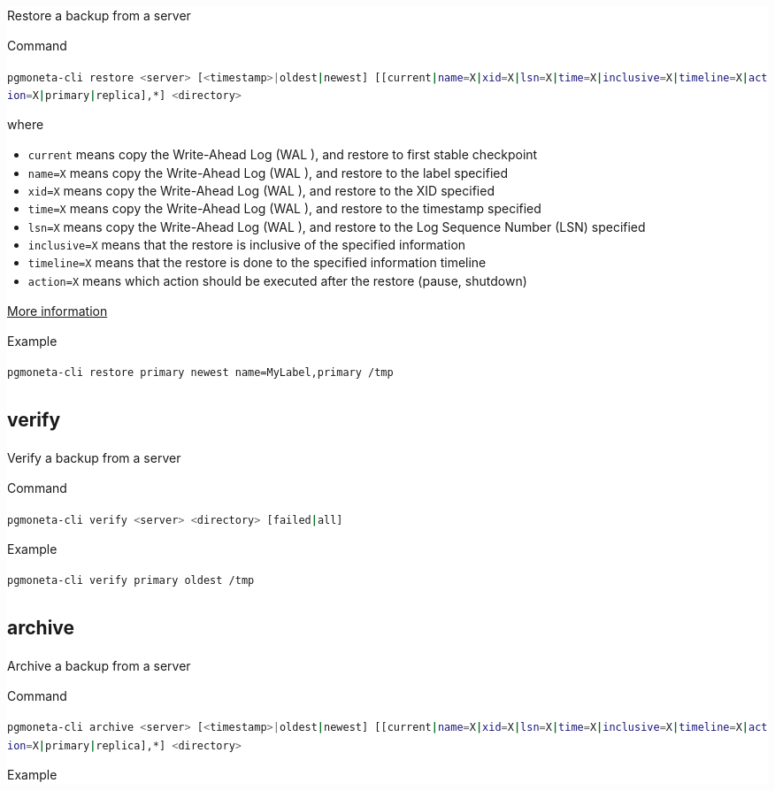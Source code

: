 Restore a backup from a server

Command

``` sh
pgmoneta-cli restore <server> [<timestamp>|oldest|newest] [[current|name=X|xid=X|lsn=X|time=X|inclusive=X|timeline=X|action=X|primary|replica],*] <directory>
```

where

* `current` means copy the Write-Ahead Log (WAL ), and restore to first stable checkpoint
* `name=X` means copy the Write-Ahead Log (WAL ), and restore to the label specified
* `xid=X` means copy the Write-Ahead Log (WAL ), and restore to the XID specified
* `time=X` means copy the Write-Ahead Log (WAL ), and restore to the timestamp specified
* `lsn=X` means copy the Write-Ahead Log (WAL ), and restore to the Log Sequence Number (LSN) specified
* `inclusive=X` means that the restore is inclusive of the specified information
* `timeline=X` means that the restore is done to the specified information timeline
* `action=X` means which action should be executed after the restore (pause, shutdown)

[More information](https://www.postgresql.org/docs/current/runtime-config-wal.html#RUNTIME-CONFIG-WAL-RECOVERY-TARGET)

Example

``` sh
pgmoneta-cli restore primary newest name=MyLabel,primary /tmp
```

## verify

Verify a backup from a server

Command

``` sh
pgmoneta-cli verify <server> <directory> [failed|all]
```

Example

``` sh
pgmoneta-cli verify primary oldest /tmp
```

## archive

Archive a backup from a server

Command

``` sh
pgmoneta-cli archive <server> [<timestamp>|oldest|newest] [[current|name=X|xid=X|lsn=X|time=X|inclusive=X|timeline=X|action=X|primary|replica],*] <directory>
```

Example
